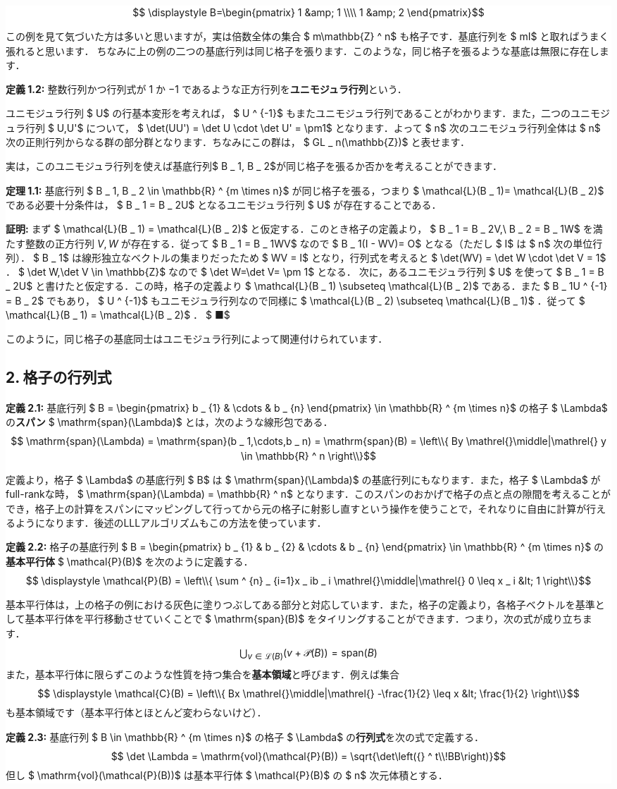 $$ \displaystyle B=\begin{pmatrix} 1 &amp; 1 \\\\ 1 &amp; 2 \end{pmatrix}$$

この例を見て気づいた方は多いと思いますが，実は倍数全体の集合 $ m\mathbb{Z} ^ n$ も格子です．基底行列を $ mI$ と取ればうまく張れると思います．
ちなみに上の例の二つの基底行列は同じ格子を張ります．このような，同じ格子を張るような基底は無限に存在します．

**定義 1.2:**
整数行列かつ行列式が $1$ か $-1$ であるような正方行列を**ユニモジュラ行列**という．

ユニモジュラ行列 $ U$ の行基本変形を考えれば， $ U ^ {-1}$ もまたユニモジュラ行列であることがわかります．また，二つのユニモジュラ行列 $ U,U&#39;$ について， $ \det(UU&#39;) = \det U \cdot \det U&#39; = \pm1$ となります．よって $ n$ 次のユニモジュラ行列全体は $ n$ 次の正則行列からなる群の部分群となります．ちなみにこの群は， $ GL _ n(\mathbb{Z})$ と表せます．

実は，このユニモジュラ行列を使えば基底行列$ B _ 1, B _ 2$が同じ格子を張るか否かを考えることができます．

**定理 1.1:**
基底行列 $ B _ 1, B _ 2 \in \mathbb{R} ^ {m \times n}$ が同じ格子を張る，つまり $ \mathcal{L}(B _ 1)= \mathcal{L}(B _ 2)$ である必要十分条件は， $ B _ 1 = B _ 2U$ となるユニモジュラ行列 $ U$ が存在することである．

**証明:**
まず $ \mathcal{L}(B _ 1) = \mathcal{L}(B _ 2)$ と仮定する．このとき格子の定義より， $ B _ 1 = B _ 2V,\ B _ 2 = B _ 1W$ を満たす整数の正方行列 $V,W$ が存在する．従って $ B _ 1 = B _ 1WV$ なので $ B _ 1(I - WV)= O$ となる（ただし $ I$ は $ n$ 次の単位行列）． $ B _ 1$ は線形独立なベクトルの集まりだったため $ WV = I$ となり，行列式を考えると $ \det(WV) = \det W \cdot \det V = 1$ ． $ \det W,\det V \in \mathbb{Z}$ なので $ \det W=\det V= \pm 1$ となる．
次に，あるユニモジュラ行列 $ U$ を使って $ B _ 1 = B _ 2U$ と書けたと仮定する．この時，格子の定義より $ \mathcal{L}(B _ 1) \subseteq \mathcal{L}(B _ 2)$ である．また $ B _ 1U ^ {-1} = B _ 2$ でもあり， $ U ^ {-1}$ もユニモジュラ行列なので同様に $ \mathcal{L}(B _ 2) \subseteq \mathcal{L}(B _ 1)$ ．従って $ \mathcal{L}(B _ 1) = \mathcal{L}(B _ 2)$ ． $ ■$

このように，同じ格子の基底同士はユニモジュラ行列によって関連付けられています．

</div>
<div class="section">

## 2. 格子の行列式
**定義 2.1:**
基底行列 $ B = \begin{pmatrix} b _  {1} &amp; \cdots  &amp; b _  {n} \end{pmatrix} \in \mathbb{R} ^ {m \times n}$ の格子 $ \Lambda$ の**スパン** $ \mathrm{span}(\Lambda)$ とは，次のような線形包である．$$ \mathrm{span}(\Lambda) = \mathrm{span}(b _ 1,\cdots,b _ n) = \mathrm{span}(B) = \left\\{ By \mathrel{}\middle|\mathrel{} y \in \mathbb{R} ^ n \right\\}$$

定義より，格子 $ \Lambda$ の基底行列 $ B$ は $ \mathrm{span}(\Lambda)$ の基底行列にもなります．また，格子 $ \Lambda$ がfull-rankな時， $ \mathrm{span}(\Lambda) = \mathbb{R} ^ n$ となります．このスパンのおかげで格子の点と点の隙間を考えることができ，格子上の計算をスパンにマッピングして行ってから元の格子に射影し直すという操作を使うことで，それなりに自由に計算が行えるようになります．後述のLLLアルゴリズムもこの方法を使っています．

**定義 2.2:**
格子の基底行列 $ B = \begin{pmatrix} b _  {1} &amp; b _  {2} &amp; \cdots  &amp; b _  {n} \end{pmatrix} \in \mathbb{R} ^ {m \times n}$ の**基本平行体** $ \mathcal{P}(B)$ を次のように定義する．$$ \displaystyle \mathcal{P}(B) = \left\\{ \sum ^ {n} _ {i=1}x _ ib _ i \mathrel{}\middle|\mathrel{} 0 \leq x _ i &lt; 1 \right\\}$$

基本平行体は，上の格子の例における灰色に塗りつぶしてある部分と対応しています．また，格子の定義より，各格子ベクトルを基準として基本平行体を平行移動させていくことで $ \mathrm{span}(B)$ をタイリングすることができます．つまり，次の式が成り立ちます．$$ \displaystyle \bigcup _  {v\in \mathcal{L}( B)}( v+\mathcal{P}( B)) = \mathrm{span}(B)$$また，基本平行体に限らずこのような性質を持つ集合を**基本領域**と呼びます．例えば集合$$ \displaystyle \mathcal{C}(B) = \left\\{ Bx \mathrel{}\middle|\mathrel{} -\frac{1}{2} \leq x &lt; \frac{1}{2} \right\\}$$も基本領域です（基本平行体とほとんど変わらないけど）．

**定義 2.3:**
基底行列 $ B \in \mathbb{R} ^ {m \times n}$ の格子 $ \Lambda$ の**行列式**を次の式で定義する．$$ \det \Lambda = \mathrm{vol}(\mathcal{P}(B)) = \sqrt{\det\left({} ^ t\\!BB\right)}$$但し $ \mathrm{vol}(\mathcal{P}(B))$ は基本平行体 $ \mathcal{P}(B)$ の $ n$ 次元体積とする．
